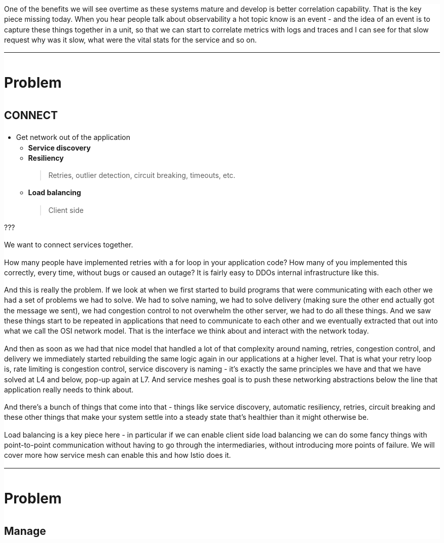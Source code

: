 One of the benefits we will see overtime as these systems mature and develop is better correlation capability. That is the key piece missing today. When you hear people talk about observability a hot topic know is an event - and the idea of an event is to capture these things together in a unit, so that we can start to correlate metrics with logs and traces and I can see for that slow request why was it slow, what were the vital stats for the service and so on.

---

# Problem
## CONNECT

- Get network out of the application
  - **Service discovery**
  - **Resiliency**
    > Retries, outlier detection, circuit breaking, timeouts, etc.
  - **Load balancing**
    > Client side

???

We want to connect services together.

How many people have implemented retries with a for loop in your application code? How many of you implemented this correctly, every time, without bugs or caused an outage? It is fairly easy to DDOs internal infrastructure like this.

And this is really the problem. If we look at when we first started to build programs that were communicating with each other we had a set of problems we had to solve. We had to solve naming, we had to solve delivery (making sure the other end actually got the message we sent), we had congestion control to not overwhelm the other server, we had to do all these things. And we saw these things start to be repeated in applications that need to communicate to each other and we eventually extracted that out into what we call the OSI network model. That is the interface we think about and interact with the network today.

And then as soon as we had that nice model that handled a lot of that complexity around naming, retries, congestion control, and delivery we immediately started rebuilding the same logic again in our applications at a higher level. That is what your retry loop is, rate limiting is congestion control, service discovery is naming - it’s exactly the same principles we have and that we have solved at L4 and below, pop-up again at L7. And service meshes goal is to push these networking abstractions below the line that application really needs to think about.

And there’s a bunch of things that  come into that - things like service discovery, automatic resiliency, retries, circuit breaking and these other things that make your system settle into a steady state that’s healthier than it might otherwise be.

Load balancing is a key piece here - in particular if we can enable client side load balancing we can do some fancy things with point-to-point communication without having to go through the intermediaries, without introducing more points of failure. We will cover more how service mesh can enable this and how Istio does it.

---

# Problem
## Manage
